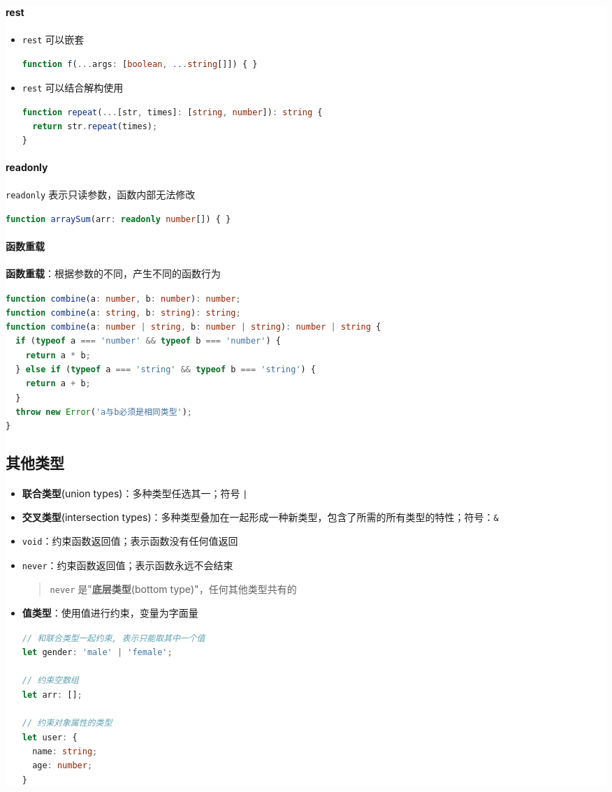 #### rest

- `rest` 可以嵌套

  ```ts
  function f(...args: [boolean, ...string[]]) { }
  ```

- `rest` 可以结合解构使用

  ```ts
  function repeat(...[str, times]: [string, number]): string {
    return str.repeat(times);
  }
  ```

#### readonly

`readonly` 表示只读参数，函数内部无法修改

```ts
function arraySum(arr: readonly number[]) { }
```



#### 函数重载

**函数重载**：根据参数的不同，产生不同的函数行为

```ts
function combine(a: number, b: number): number;
function combine(a: string, b: string): string;
function combine(a: number | string, b: number | string): number | string {
  if (typeof a === 'number' && typeof b === 'number') {
    return a * b;
  } else if (typeof a === 'string' && typeof b === 'string') {
    return a + b;
  }
  throw new Error('a与b必须是相同类型');
}
```

## 其他类型

- **联合类型**(union types)：多种类型任选其一；符号 `|`

- **交叉类型**(intersection types)：多种类型叠加在一起形成一种新类型，包含了所需的所有类型的特性；符号：`&`

- `void`：约束函数返回值；表示函数没有任何值返回

- `never`：约束函数返回值；表示函数永远不会结束

  > `never` 是"**底层类型**(bottom type)"，任何其他类型共有的

- **值类型**：使用值进行约束，变量为字面量

  ```ts
  // 和联合类型一起约束, 表示只能取其中一个值
  let gender: 'male' | 'female';
  
  // 约束空数组
  let arr: [];
  
  // 约束对象属性的类型
  let user: { 
    name: string; 
    age: number; 
  }
  ```
